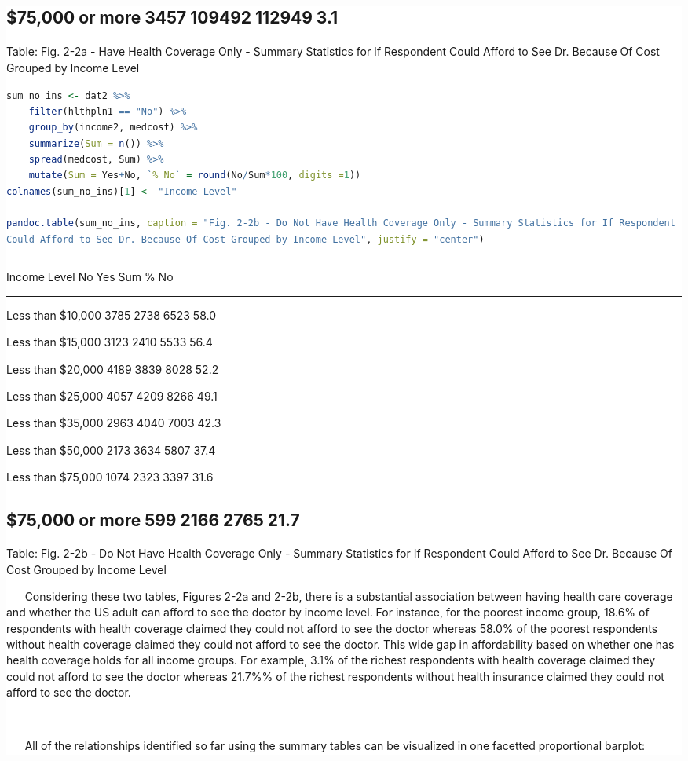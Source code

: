  $75,000 or more  3457 109492 112949  3.1  
-------------------------------------------

Table: Fig. 2-2a - Have Health Coverage Only - Summary Statistics for If Respondent Could Afford to See Dr. Because Of Cost Grouped by Income Level


```r
sum_no_ins <- dat2 %>% 
    filter(hlthpln1 == "No") %>%
    group_by(income2, medcost) %>% 
    summarize(Sum = n()) %>% 
    spread(medcost, Sum) %>% 
    mutate(Sum = Yes+No, `% No` = round(No/Sum*100, digits =1))
colnames(sum_no_ins)[1] <- "Income Level"

pandoc.table(sum_no_ins, caption = "Fig. 2-2b - Do Not Have Health Coverage Only - Summary Statistics for If Respondent Could Afford to See Dr. Because Of Cost Grouped by Income Level", justify = "center")
```


-----------------------------------------
  Income Level     No   Yes   Sum   % No 
----------------- ---- ----- ----- ------
Less than $10,000 3785 2738  6523   58.0 

Less than $15,000 3123 2410  5533   56.4 

Less than $20,000 4189 3839  8028   52.2 

Less than $25,000 4057 4209  8266   49.1 

Less than $35,000 2963 4040  7003   42.3 

Less than $50,000 2173 3634  5807   37.4 

Less than $75,000 1074 2323  3397   31.6 

 $75,000 or more  599  2166  2765   21.7 
-----------------------------------------

Table: Fig. 2-2b - Do Not Have Health Coverage Only - Summary Statistics for If Respondent Could Afford to See Dr. Because Of Cost Grouped by Income Level

&nbsp;&nbsp;&nbsp;&nbsp;&nbsp;&nbsp;Considering these two tables, Figures 2-2a and 2-2b, there is a substantial association between having health care coverage and whether the US adult can afford to see the doctor by income level. For instance, for the poorest income group, 18.6% of respondents with health coverage claimed they could not afford to see the doctor whereas 58.0% of the poorest respondents without health coverage claimed they could not afford to see the doctor. This wide gap in affordability based on whether one has health coverage holds for all income groups. For example, 3.1% of the richest respondents with health coverage claimed they could not afford to see the doctor whereas 21.7%% of the richest respondents without health insurance claimed they could not afford to see the doctor.

<br>

&nbsp;&nbsp;&nbsp;&nbsp;&nbsp;&nbsp;All of the relationships identified so far using the summary tables can be visualized in one facetted proportional barplot:

